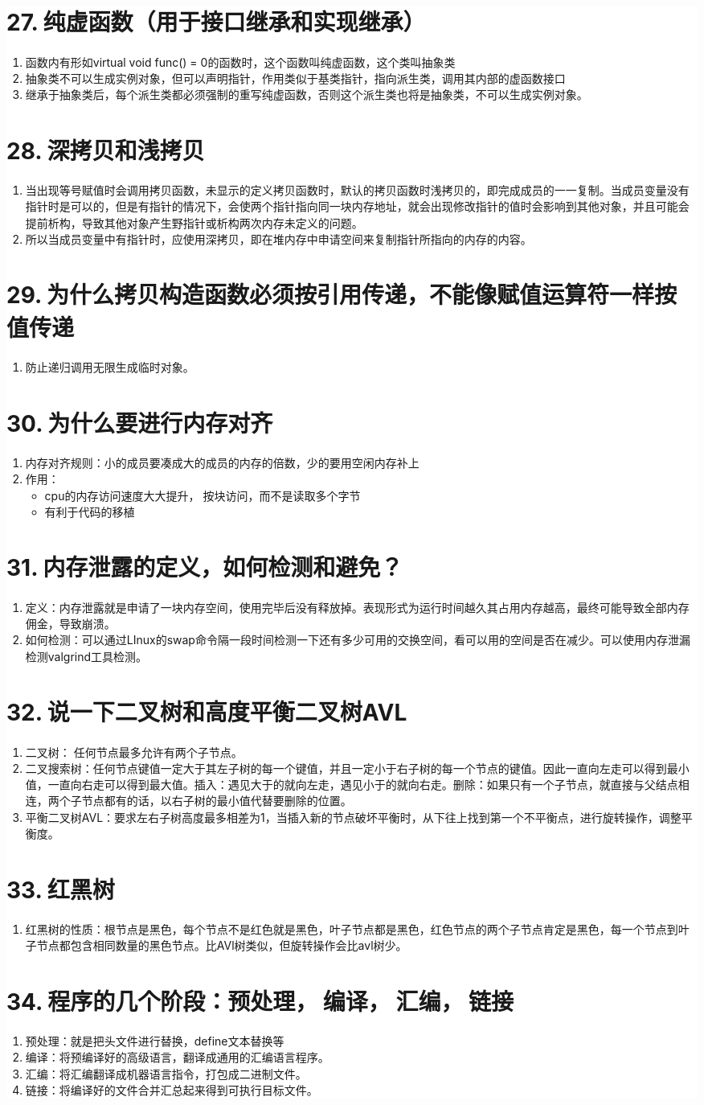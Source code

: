 # 27. 纯虚函数（用于接口继承和实现继承）

1. 函数内有形如virtual void func() = 0的函数时，这个函数叫纯虚函数，这个类叫抽象类
2. 抽象类不可以生成实例对象，但可以声明指针，作用类似于基类指针，指向派生类，调用其内部的虚函数接口
3. 继承于抽象类后，每个派生类都必须强制的重写纯虚函数，否则这个派生类也将是抽象类，不可以生成实例对象。

# 28. 深拷贝和浅拷贝

1. 当出现等号赋值时会调用拷贝函数，未显示的定义拷贝函数时，默认的拷贝函数时浅拷贝的，即完成成员的一一复制。当成员变量没有指针时是可以的，但是有指针的情况下，会使两个指针指向同一块内存地址，就会出现修改指针的值时会影响到其他对象，并且可能会提前析构，导致其他对象产生野指针或析构两次内存未定义的问题。
2. 所以当成员变量中有指针时，应使用深拷贝，即在堆内存中申请空间来复制指针所指向的内存的内容。

# 29. 为什么拷贝构造函数必须按引用传递，不能像赋值运算符一样按值传递

1. 防止递归调用无限生成临时对象。

# 30. 为什么要进行内存对齐

1. 内存对齐规则：小的成员要凑成大的成员的内存的倍数，少的要用空闲内存补上
2. 作用：
   * cpu的内存访问速度大大提升， 按块访问，而不是读取多个字节
   * 有利于代码的移植

# 31. 内存泄露的定义，如何检测和避免？

1. 定义：内存泄露就是申请了一块内存空间，使用完毕后没有释放掉。表现形式为运行时间越久其占用内存越高，最终可能导致全部内存佣金，导致崩溃。
2. 如何检测：可以通过LInux的swap命令隔一段时间检测一下还有多少可用的交换空间，看可以用的空间是否在减少。可以使用内存泄漏检测valgrind工具检测。

# 32. 说一下二叉树和高度平衡二叉树AVL

1. 二叉树： 任何节点最多允许有两个子节点。
2. 二叉搜索树：任何节点键值一定大于其左子树的每一个键值，并且一定小于右子树的每一个节点的键值。因此一直向左走可以得到最小值，一直向右走可以得到最大值。插入：遇见大于的就向左走，遇见小于的就向右走。删除：如果只有一个子节点，就直接与父结点相连，两个子节点都有的话，以右子树的最小值代替要删除的位置。
3. 平衡二叉树AVL：要求左右子树高度最多相差为1，当插入新的节点破坏平衡时，从下往上找到第一个不平衡点，进行旋转操作，调整平衡度。


# 33. 红黑树

1. 红黑树的性质：根节点是黑色，每个节点不是红色就是黑色，叶子节点都是黑色，红色节点的两个子节点肯定是黑色，每一个节点到叶子节点都包含相同数量的黑色节点。比AVl树类似，但旋转操作会比avl树少。

# 34. 程序的几个阶段：预处理， 编译， 汇编， 链接

1. 预处理：就是把头文件进行替换，define文本替换等
2. 编译：将预编译好的高级语言，翻译成通用的汇编语言程序。
3. 汇编：将汇编翻译成机器语言指令，打包成二进制文件。
4. 链接：将编译好的文件合并汇总起来得到可执行目标文件。
